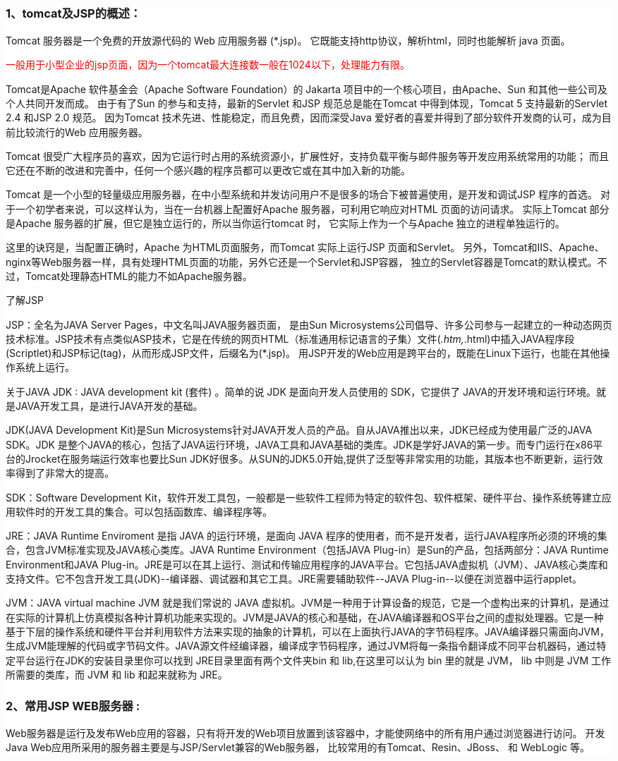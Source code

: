 ### 1、tomcat及JSP的概述：



Tomcat 服务器是一个免费的开放源代码的  Web 应用服务器 (*.jsp)。
它既能支持http协议，解析html，同时也能解析 java 页面。

<font color='red'>一般用于小型企业的jsp页面，因为一个tomcat最大连接数一般在1024以下，处理能力有限。</font>

Tomcat是Apache 软件基金会（Apache Software Foundation）的 Jakarta 项目中的一个核心项目，由Apache、Sun 和其他一些公司及个人共同开发而成。
由于有了Sun 的参与和支持，最新的Servlet 和JSP 规范总是能在Tomcat 中得到体现，Tomcat 5 支持最新的Servlet 2.4 和JSP 2.0 规范。
因为Tomcat 技术先进、性能稳定，而且免费，因而深受Java 爱好者的喜爱并得到了部分软件开发商的认可，成为目前比较流行的Web 应用服务器。

Tomcat 很受广大程序员的喜欢，因为它运行时占用的系统资源小，扩展性好，支持负载平衡与邮件服务等开发应用系统常用的功能；
而且它还在不断的改进和完善中，任何一个感兴趣的程序员都可以更改它或在其中加入新的功能。

Tomcat 是一个小型的轻量级应用服务器，在中小型系统和并发访问用户不是很多的场合下被普遍使用，是开发和调试JSP 程序的首选。
对于一个初学者来说，可以这样认为，当在一台机器上配置好Apache 服务器，可利用它响应对HTML 页面的访问请求。
实际上Tomcat 部分是Apache 服务器的扩展，但它是独立运行的，所以当你运行tomcat 时，
它实际上作为一个与Apache 独立的进程单独运行的。 

这里的诀窍是，当配置正确时，Apache 为HTML页面服务，而Tomcat 实际上运行JSP 页面和Servlet。
另外，Tomcat和IIS、Apache、nginx等Web服务器一样，具有处理HTML页面的功能，另外它还是一个Servlet和JSP容器，
独立的Servlet容器是Tomcat的默认模式。不过，Tomcat处理静态HTML的能力不如Apache服务器。

 了解JSP

 JSP：全名为JAVA Server Pages，中文名叫JAVA服务器页面， 是由Sun Microsystems公司倡导、许多公司参与一起建立的一种动态网页技术标准。JSP技术有点类似ASP技术，它是在传统的网页HTML（标准通用标记语言的子集）文件(*.htm,*.html)中插入JAVA程序段(Scriptlet)和JSP标记(tag)，从而形成JSP文件，后缀名为(*.jsp)。 用JSP开发的Web应用是跨平台的，既能在Linux下运行，也能在其他操作系统上运行。

关于JAVA
JDK : JAVA  development kit  (套件) 。简单的说 JDK 是面向开发人员使用的 SDK，它提供了 JAVA的开发环境和运行环境。就是JAVA开发工具，是进行JAVA开发的基础。

JDK(JAVA Development Kit)是Sun Microsystems针对JAVA开发人员的产品。自从JAVA推出以来，JDK已经成为使用最广泛的JAVA SDK。JDK 是整个JAVA的核心，包括了JAVA运行环境，JAVA工具和JAVA基础的类库。JDK是学好JAVA的第一步。而专门运行在x86平台的Jrocket在服务端运行效率也要比Sun JDK好很多。从SUN的JDK5.0开始,提供了泛型等非常实用的功能，其版本也不断更新，运行效率得到了非常大的提高。

SDK：Software Development Kit，软件开发工具包，一般都是一些软件工程师为特定的软件包、软件框架、硬件平台、操作系统等建立应用软件时的开发工具的集合。可以包括函数库、编译程序等。

JRE：JAVA Runtime Enviroment 是指 JAVA 的运行环境，是面向 JAVA 程序的使用者，而不是开发者，运行JAVA程序所必须的环境的集合，包含JVM标准实现及JAVA核心类库。JAVA Runtime Environment（包括JAVA Plug-in）是Sun的产品，包括两部分：JAVA Runtime Environment和JAVA Plug-in。JRE是可以在其上运行、测试和传输应用程序的JAVA平台。它包括JAVA虚拟机（JVM）、JAVA核心类库和支持文件。它不包含开发工具(JDK)--编译器、调试器和其它工具。JRE需要辅助软件--JAVA Plug-in--以便在浏览器中运行applet。

JVM：JAVA virtual machine JVM 就是我们常说的 JAVA 虚拟机。JVM是一种用于计算设备的规范，它是一个虚构出来的计算机，是通过在实际的计算机上仿真模拟各种计算机功能来实现的。JVM是JAVA的核心和基础，在JAVA编译器和OS平台之间的虚拟处理器。它是一种基于下层的操作系统和硬件平台并利用软件方法来实现的抽象的计算机，可以在上面执行JAVA的字节码程序。JAVA编译器只需面向JVM，生成JVM能理解的代码或字节码文件。JAVA源文件经编译器，编译成字节码程序，通过JVM将每一条指令翻译成不同平台机器码，通过特定平台运行在JDK的安装目录里你可以找到 JRE目录里面有两个文件夹bin 和 lib,在这里可以认为 bin 里的就是 JVM， lib 中则是 JVM 工作所需要的类库，而 JVM 和 lib 和起来就称为 JRE。



### 2、常用JSP WEB服务器 :



Web服务器是运行及发布Web应用的容器，只有将开发的Web项目放置到该容器中，才能使网络中的所有用户通过浏览器进行访问。
开发Java Web应用所采用的服务器主要是与JSP/Servlet兼容的Web服务器，
比较常用的有Tomcat、Resin、JBoss、 和 WebLogic 等。
